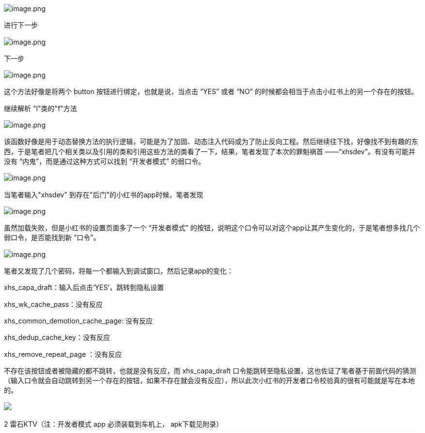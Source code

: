   
![image.png](https://mmbiz.qpic.cn/sz_mmbiz_png/gEGSydvbZs5pmrm1efaXFztftuFqSpDPelc0ZDJdwXuJ1MIBZib5NiaCxTlRkOTvLSuIeZticVx1mLuc3ibLy1rl1Q/640?wx_fmt=png&from=appmsg "")  
  
  
进行下一步  
  
  
![image.png](https://mmbiz.qpic.cn/sz_mmbiz_png/gEGSydvbZs5pmrm1efaXFztftuFqSpDPqWgwf2ZIAGvgX5kJ2A0EXKWMTSK7qSf4WkT9otKJQf5Du2HKGPzcKQ/640?wx_fmt=png&from=appmsg "")  
  
下一步  
  
  
![image.png](https://mmbiz.qpic.cn/sz_mmbiz_png/gEGSydvbZs5pmrm1efaXFztftuFqSpDPxsdribP5T6EI5ahIYicRQprD0oXDez8GlDA3R30oIg4Y9fEGIhsTNKlw/640?wx_fmt=png&from=appmsg "")  
  
  
这个方法好像是将两个 button 按钮进行绑定，也就是说，当点击 “YES” 或者 “NO” 的时候都会相当于点击小红书上的另一个存在的按钮。  
  
  
继续解析 "l"类的"f"方法  
  
  
![image.png](https://mmbiz.qpic.cn/sz_mmbiz_png/gEGSydvbZs5pmrm1efaXFztftuFqSpDPfpUQexkaWYYiaZiccvibbz0FwSEpyuF4LuepuTJ5cSNE4KbPV5GhshQhg/640?wx_fmt=png&from=appmsg "")  
  
  
该函数好像是用于动态替换方法的执行逻辑，可能是为了加固、动态注入代码或为了防止反向工程。然后继续往下找，好像找不到有趣的东西，于是笔者把几个相关类以及引用的类和引用这些方法的类看了一下，结果，笔者发现了本次的罪魁祸首 ——“xhsdev”。有没有可能并没有 “内鬼”，而是通过这种方式可以找到 “开发者模式” 的弱口令。  
  
  
![image.png](https://mmbiz.qpic.cn/sz_mmbiz_png/gEGSydvbZs5pmrm1efaXFztftuFqSpDPMqicvmLssznK9QJZ2AqrpWZiauMMMh3ibJG7uyMiaSFgMiaa9ZUbpAOMJlA/640?wx_fmt=png&from=appmsg "")  
  
  
当笔者输入"xhsdev" 到存在"后门"的小红书的app时候，笔者发现  
  
  
![image.png](https://mmbiz.qpic.cn/sz_mmbiz_png/gEGSydvbZs5pmrm1efaXFztftuFqSpDPoVp2yWB5vzZAXYFqMIKcNOUjsE9UajfTwtc4Obzcr6KcVZ2CG1HyFw/640?wx_fmt=png&from=appmsg "")  
  
  
虽然加载失败，但是小红书的设置页面多了一个 “开发者模式” 的按钮，说明这个口令可以对这个app让其产生变化的，于是笔者想多找几个弱口令，是否能找到新 “口令”。  
  
  
![image.png](https://mmbiz.qpic.cn/sz_mmbiz_png/gEGSydvbZs5pmrm1efaXFztftuFqSpDPMB7DfU5wdaGTqzMJ7LR4EL2SgQFicRqqC8PeW44GwO8KtPEEuEmicmVQ/640?wx_fmt=png&from=appmsg "")  
  
  
笔者又发现了几个密码，将每一个都输入到调试窗口，然后记录app的变化：  
  
  
xhs_capa_draft：输入后点击‘YES’，跳转到隐私设置  
  
xhs_wk_cache_pass：没有反应  
  
xhs_common_demotion_cache_page: 没有反应  
  
xhs_dedup_cache_key：没有反应  
  
xhs_remove_repeat_page ：没有反应  
  
  
不存在该按钮或者被隐藏的都不跳转，也就是没有反应，而 xhs_capa_draft 口令能跳转至隐私设置，这也佐证了笔者基于前面代码的猜测（输入口令就会自动跳转到另一个存在的按钮，如果不存在就会没有反应），所以此次小红书的开发者口令校验真的很有可能就是写在本地的。  
  
![](https://mmbiz.qpic.cn/sz_mmbiz_gif/gEGSydvbZs5pmrm1efaXFztftuFqSpDP09tx8jzCEsgTFy4F3tibpydD8sL7ZAiaibNmz5BjeYBEibRLNic6slNbzcA/640?wx_fmt=gif&from=appmsg "")  
  
2 雷石KTV（注：开发者模式 app 必须装载到车机上， apk下载见附录）  
  